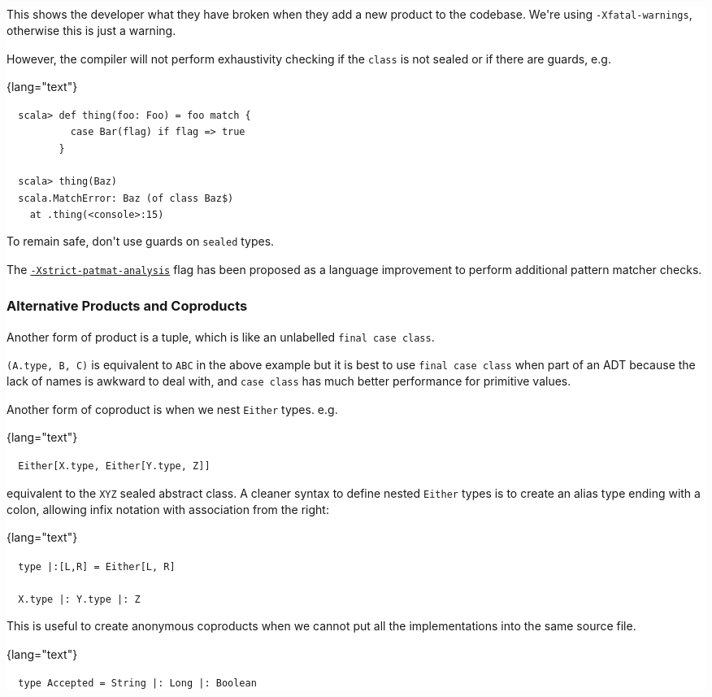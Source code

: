 This shows the developer what they have broken when they add a new
product to the codebase. We're using `-Xfatal-warnings`, otherwise
this is just a warning.

However, the compiler will not perform exhaustivity checking if the
`class` is not sealed or if there are guards, e.g.

{lang="text"}
~~~~~~~~
  scala> def thing(foo: Foo) = foo match {
           case Bar(flag) if flag => true
         }
  
  scala> thing(Baz)
  scala.MatchError: Baz (of class Baz$)
    at .thing(<console>:15)
~~~~~~~~

To remain safe, don't use guards on `sealed` types.

The [`-Xstrict-patmat-analysis`](https://github.com/scala/scala/pull/5617) flag has been proposed as a language
improvement to perform additional pattern matcher checks.


### Alternative Products and Coproducts

Another form of product is a tuple, which is like an unlabelled `final
case class`.

`(A.type, B, C)` is equivalent to `ABC` in the above example but it is best to
use `final case class` when part of an ADT because the lack of names is awkward
to deal with, and `case class` has much better performance for primitive values.

Another form of coproduct is when we nest `Either` types. e.g.

{lang="text"}
~~~~~~~~
  Either[X.type, Either[Y.type, Z]]
~~~~~~~~

equivalent to the `XYZ` sealed abstract class. A cleaner syntax to define
nested `Either` types is to create an alias type ending with a colon,
allowing infix notation with association from the right:

{lang="text"}
~~~~~~~~
  type |:[L,R] = Either[L, R]
  
  X.type |: Y.type |: Z
~~~~~~~~

This is useful to create anonymous coproducts when we cannot put all
the implementations into the same source file.

{lang="text"}
~~~~~~~~
  type Accepted = String |: Long |: Boolean
~~~~~~~~
